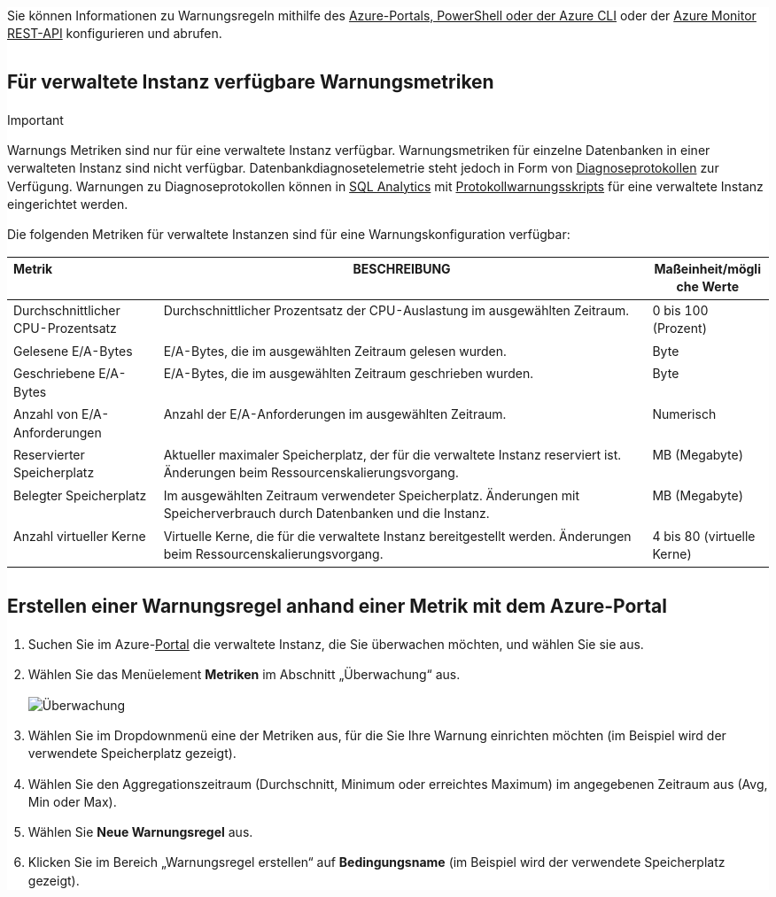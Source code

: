 Sie können Informationen zu Warnungsregeln mithilfe des [Azure-Portals, PowerShell oder der Azure CLI](../../azure-monitor/platform/alerts-classic-portal.md) oder der [Azure Monitor REST-API](/rest/api/monitor/alertrules) konfigurieren und abrufen. 

## <a name="alerting-metrics-available-for-managed-instance"></a>Für verwaltete Instanz verfügbare Warnungsmetriken

> [!IMPORTANT]
> Warnungs Metriken sind nur für eine verwaltete Instanz verfügbar. Warnungsmetriken für einzelne Datenbanken in einer verwalteten Instanz sind nicht verfügbar. Datenbankdiagnosetelemetrie steht jedoch in Form von [Diagnoseprotokollen](../database/metrics-diagnostic-telemetry-logging-streaming-export-configure.md#diagnostic-telemetry-for-export) zur Verfügung. Warnungen zu Diagnoseprotokollen können in [SQL Analytics](../../azure-monitor/insights/azure-sql.md) mit [Protokollwarnungsskripts](../../azure-monitor/insights/azure-sql.md#creating-alerts-for-sql-managed-instance) für eine verwaltete Instanz eingerichtet werden.

Die folgenden Metriken für verwaltete Instanzen sind für eine Warnungskonfiguration verfügbar:

| Metrik | BESCHREIBUNG | Maßeinheit/mögliche Werte |
| :--------- | --------------------- | ----------- |
| Durchschnittlicher CPU-Prozentsatz | Durchschnittlicher Prozentsatz der CPU-Auslastung im ausgewählten Zeitraum. | 0 bis 100 (Prozent) |
| Gelesene E/A-Bytes | E/A-Bytes, die im ausgewählten Zeitraum gelesen wurden. | Byte |
| Geschriebene E/A-Bytes | E/A-Bytes, die im ausgewählten Zeitraum geschrieben wurden. | Byte |
| Anzahl von E/A-Anforderungen | Anzahl der E/A-Anforderungen im ausgewählten Zeitraum. | Numerisch |
| Reservierter Speicherplatz | Aktueller maximaler Speicherplatz, der für die verwaltete Instanz reserviert ist. Änderungen beim Ressourcenskalierungsvorgang. | MB (Megabyte) |
| Belegter Speicherplatz | Im ausgewählten Zeitraum verwendeter Speicherplatz. Änderungen mit Speicherverbrauch durch Datenbanken und die Instanz. | MB (Megabyte) |
| Anzahl virtueller Kerne | Virtuelle Kerne, die für die verwaltete Instanz bereitgestellt werden. Änderungen beim Ressourcenskalierungsvorgang. | 4 bis 80 (virtuelle Kerne) |

## <a name="create-an-alert-rule-on-a-metric-with-the-azure-portal"></a>Erstellen einer Warnungsregel anhand einer Metrik mit dem Azure-Portal

1. Suchen Sie im Azure-[Portal](https://portal.azure.com/) die verwaltete Instanz, die Sie überwachen möchten, und wählen Sie sie aus.

2. Wählen Sie das Menüelement **Metriken** im Abschnitt „Überwachung“ aus.

   ![Überwachung](./media/alerts-create/mi-alerting-menu-annotated.png)
  
3. Wählen Sie im Dropdownmenü eine der Metriken aus, für die Sie Ihre Warnung einrichten möchten (im Beispiel wird der verwendete Speicherplatz gezeigt).

4. Wählen Sie den Aggregationszeitraum (Durchschnitt, Minimum oder erreichtes Maximum) im angegebenen Zeitraum aus (Avg, Min oder Max). 

5. Wählen Sie **Neue Warnungsregel** aus.

6. Klicken Sie im Bereich „Warnungsregel erstellen“ auf **Bedingungsname** (im Beispiel wird der verwendete Speicherplatz gezeigt).
